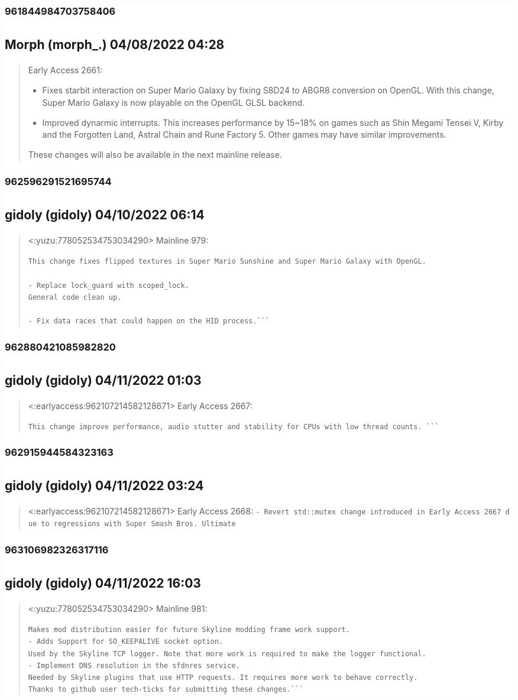 ### 961844984703758406
## Morph (morph_.) 04/08/2022 04:28 

> Early Access 2661:
> 
> - Fixes starbit interaction on Super Mario Galaxy by fixing S8D24 to ABGR8 conversion on OpenGL. With this change, Super Mario Galaxy is now playable on the OpenGL GLSL backend.
> 
> - Improved dynarmic interrupts. This increases performance by 15~18% on games such as Shin Megami Tensei V, Kirby and the Forgotten Land, Astral Chain and Rune Factory 5. Other games may have similar improvements.
> 
> These changes will also be available in the next mainline release.

### 962596291521695744
## gidoly (gidoly) 04/10/2022 06:14 

> <:yuzu:778052534753034290> Mainline 979:
> ```- Flip front face if z scale is inverted.
> This change fixes flipped textures in Super Mario Sunshine and Super Mario Galaxy with OpenGL.
> 
> - Replace lock_guard with scoped_lock.
> General code clean up.
> 
> - Fix data races that could happen on the HID process.```

### 962880421085982820
## gidoly (gidoly) 04/11/2022 01:03 

> <:earlyaccess:962107214582128671> Early Access 2667:
> ```- Replace spin-locks implementation with std::mutex for kernel locking.
> This change improve performance, audio stutter and stability for CPUs with low thread counts. ```

### 962915944584323163
## gidoly (gidoly) 04/11/2022 03:24 

> <:earlyaccess:962107214582128671> Early Access 2668:
> ```- Revert std::mutex change introduced in Early Access 2667 due to regressions with Super Smash Bros. Ultimate```

### 963106982326317116
## gidoly (gidoly) 04/11/2022 16:03 

> <:yuzu:778052534753034290>  Mainline 981:
> ```- Allow to load Layered ExeFS patch from %appdata%/yuzu/sdmc.
> Makes mod distribution easier for future Skyline modding frame work support.
> - Adds Support for SO_KEEPALIVE socket option.
> Used by the Skyline TCP logger. Note that more work is required to make the logger functional.
> - Implement DNS resolution in the sfdnres service.
> Needed by Skyline plugins that use HTTP requests. It requires more work to behave correctly.
> Thanks to github user tech-ticks for submitting these changes.```
